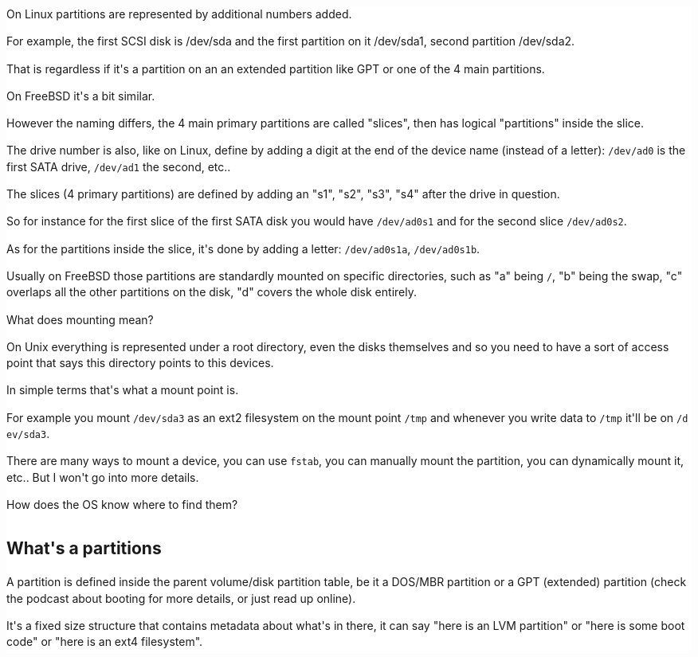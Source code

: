 On Linux partitions are represented by additional numbers added.

For example, the first SCSI disk is /dev/sda and the first partition
on it /dev/sda1, second partition /dev/sda2.

That is regardless if it's a partition on an an extended partition like
GPT or one of the 4 main partitions.

On FreeBSD it's a bit similar.

However the naming differs, the 4 main primary partitions are called
"slices", then has logical "partitions" inside the slice.

The drive number is also, like on Linux, define by adding a digit at the
end of the device name (instead of a letter): `/dev/ad0` is the first
SATA drive, `/dev/ad1` the second, etc..

The slices (4 primary partitions) are defined by adding an "s1", "s2",
"s3", "s4" after the drive in question.

So for instance for the first slice of the first SATA disk you would have
`/dev/ad0s1` and for the second slice `/dev/ad0s2`.

As for the partitions inside the slice, it's done by adding a letter:
`/dev/ad0s1a`, `/dev/ad0s1b`.

Usually on FreeBSD those partitions are standardly mounted on specific
directories, such as "a" being `/`, "b" being the swap, "c" overlaps
all the other partitions on the disk, "d" covers the whole disk entirely.

What does mounting mean?

On Unix everything is represented under a root directory, even the disks
themselves and so you need to have a sort of access point that says this
directory points to this devices.

In simple terms that's what a mount point is.

For example you mount `/dev/sda3` as an ext2 filesystem on the mount point
`/tmp` and whenever you write data to `/tmp` it'll be on `/dev/sda3`.

There are many ways to mount a device, you can use `fstab`, you can
manually mount the partition,  you can dynamically mount it, etc.. But
I won't go into more details.

How does the OS know where to find them?


## What's a partitions ##


A partition is defined inside the parent volume/disk partition table,
be it a DOS/MBR partition or a GPT (extended) partition (check the
podcast about booting for more details, or just read up online).

It's a fixed size structure that contains metadata about what's in there,
it can say "here is an LVM partition" or "here is some boot code" or
"here is an ext4 filesystem".
